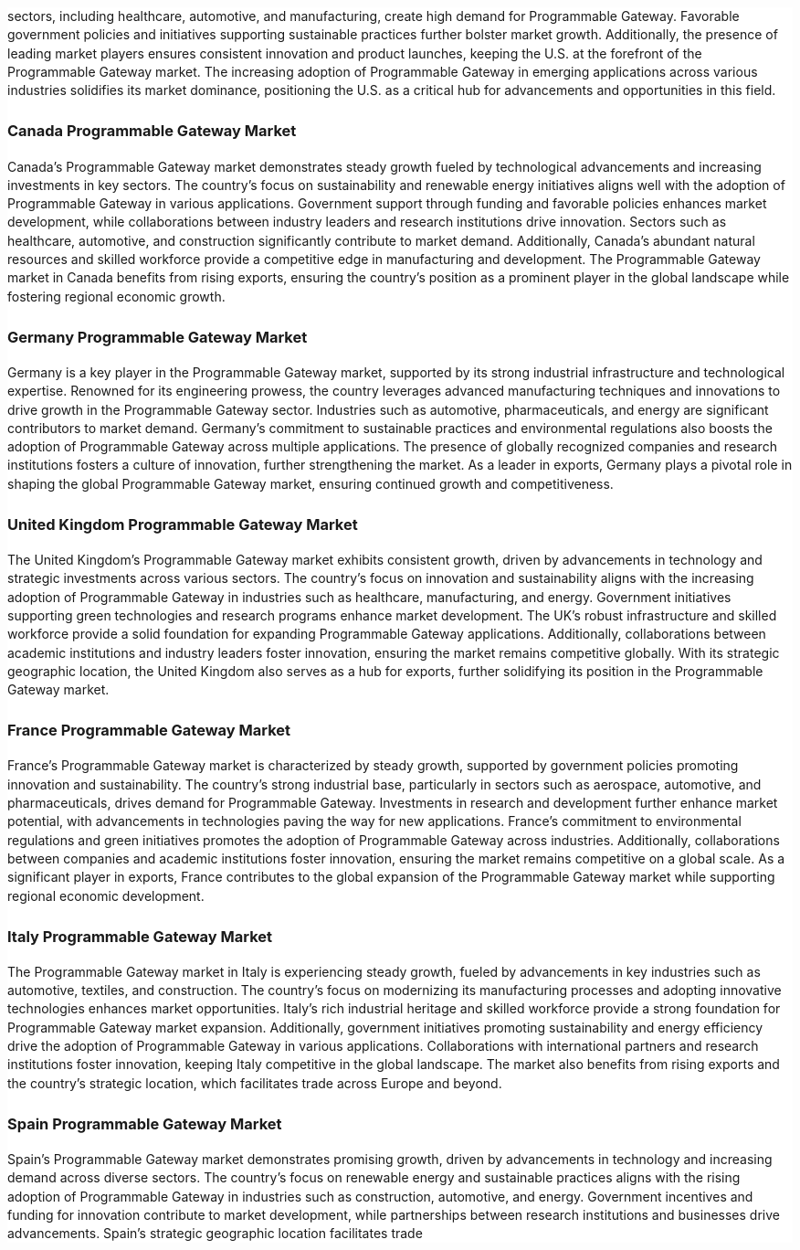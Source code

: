 sectors, including healthcare, automotive, and manufacturing, create high demand for Programmable Gateway. Favorable government policies and initiatives supporting sustainable practices further bolster market growth. Additionally, the presence of leading market players ensures consistent innovation and product launches, keeping the U.S. at the forefront of the Programmable Gateway market. The increasing adoption of Programmable Gateway in emerging applications across various industries solidifies its market dominance, positioning the U.S. as a critical hub for advancements and opportunities in this field.</p><h3>Canada Programmable Gateway Market</h3><p>Canada&rsquo;s Programmable Gateway market demonstrates steady growth fueled by technological advancements and increasing investments in key sectors. The country&rsquo;s focus on sustainability and renewable energy initiatives aligns well with the adoption of Programmable Gateway in various applications. Government support through funding and favorable policies enhances market development, while collaborations between industry leaders and research institutions drive innovation. Sectors such as healthcare, automotive, and construction significantly contribute to market demand. Additionally, Canada&rsquo;s abundant natural resources and skilled workforce provide a competitive edge in manufacturing and development. The Programmable Gateway market in Canada benefits from rising exports, ensuring the country&rsquo;s position as a prominent player in the global landscape while fostering regional economic growth.</p><h3>Germany Programmable Gateway Market</h3><p>Germany is a key player in the Programmable Gateway market, supported by its strong industrial infrastructure and technological expertise. Renowned for its engineering prowess, the country leverages advanced manufacturing techniques and innovations to drive growth in the Programmable Gateway sector. Industries such as automotive, pharmaceuticals, and energy are significant contributors to market demand. Germany&rsquo;s commitment to sustainable practices and environmental regulations also boosts the adoption of Programmable Gateway across multiple applications. The presence of globally recognized companies and research institutions fosters a culture of innovation, further strengthening the market. As a leader in exports, Germany plays a pivotal role in shaping the global Programmable Gateway market, ensuring continued growth and competitiveness.</p><h3>United Kingdom Programmable Gateway Market</h3><p>The United Kingdom&rsquo;s Programmable Gateway market exhibits consistent growth, driven by advancements in technology and strategic investments across various sectors. The country&rsquo;s focus on innovation and sustainability aligns with the increasing adoption of Programmable Gateway in industries such as healthcare, manufacturing, and energy. Government initiatives supporting green technologies and research programs enhance market development. The UK&rsquo;s robust infrastructure and skilled workforce provide a solid foundation for expanding Programmable Gateway applications. Additionally, collaborations between academic institutions and industry leaders foster innovation, ensuring the market remains competitive globally. With its strategic geographic location, the United Kingdom also serves as a hub for exports, further solidifying its position in the Programmable Gateway market.</p><h3>France Programmable Gateway Market</h3><p>France&rsquo;s Programmable Gateway market is characterized by steady growth, supported by government policies promoting innovation and sustainability. The country&rsquo;s strong industrial base, particularly in sectors such as aerospace, automotive, and pharmaceuticals, drives demand for Programmable Gateway. Investments in research and development further enhance market potential, with advancements in technologies paving the way for new applications. France&rsquo;s commitment to environmental regulations and green initiatives promotes the adoption of Programmable Gateway across industries. Additionally, collaborations between companies and academic institutions foster innovation, ensuring the market remains competitive on a global scale. As a significant player in exports, France contributes to the global expansion of the Programmable Gateway market while supporting regional economic development.</p><h3>Italy Programmable Gateway Market</h3><p>The Programmable Gateway market in Italy is experiencing steady growth, fueled by advancements in key industries such as automotive, textiles, and construction. The country&rsquo;s focus on modernizing its manufacturing processes and adopting innovative technologies enhances market opportunities. Italy&rsquo;s rich industrial heritage and skilled workforce provide a strong foundation for Programmable Gateway market expansion. Additionally, government initiatives promoting sustainability and energy efficiency drive the adoption of Programmable Gateway in various applications. Collaborations with international partners and research institutions foster innovation, keeping Italy competitive in the global landscape. The market also benefits from rising exports and the country&rsquo;s strategic location, which facilitates trade across Europe and beyond.</p><h3>Spain Programmable Gateway Market</h3><p>Spain&rsquo;s Programmable Gateway market demonstrates promising growth, driven by advancements in technology and increasing demand across diverse sectors. The country&rsquo;s focus on renewable energy and sustainable practices aligns with the rising adoption of Programmable Gateway in industries such as construction, automotive, and energy. Government incentives and funding for innovation contribute to market development, while partnerships between research institutions and businesses drive advancements. Spain&rsquo;s strategic geographic location facilitates trade